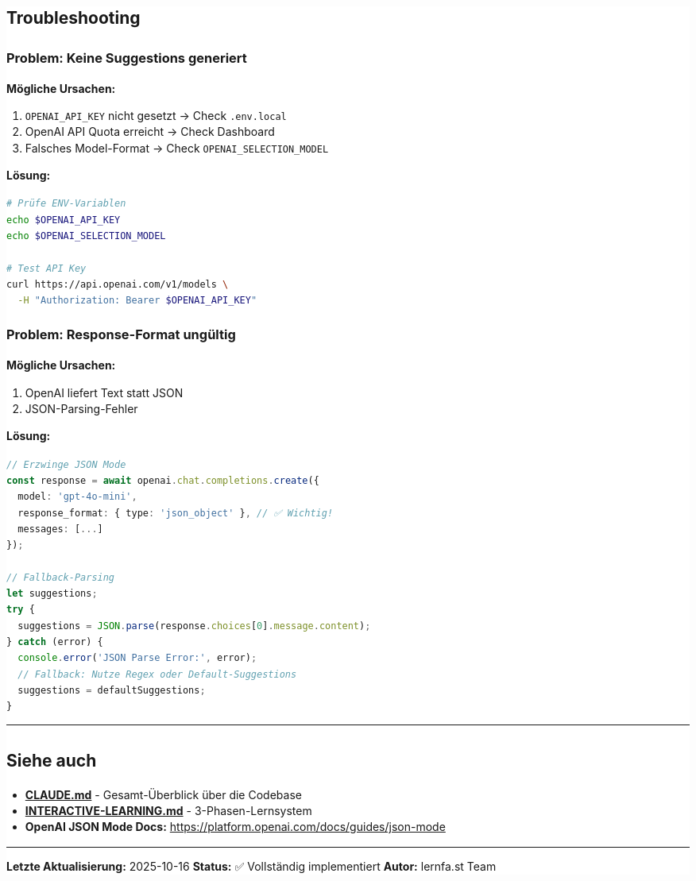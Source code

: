 
## Troubleshooting

### Problem: Keine Suggestions generiert

**Mögliche Ursachen:**
1. `OPENAI_API_KEY` nicht gesetzt → Check `.env.local`
2. OpenAI API Quota erreicht → Check Dashboard
3. Falsches Model-Format → Check `OPENAI_SELECTION_MODEL`

**Lösung:**
```bash
# Prüfe ENV-Variablen
echo $OPENAI_API_KEY
echo $OPENAI_SELECTION_MODEL

# Test API Key
curl https://api.openai.com/v1/models \
  -H "Authorization: Bearer $OPENAI_API_KEY"
```

### Problem: Response-Format ungültig

**Mögliche Ursachen:**
1. OpenAI liefert Text statt JSON
2. JSON-Parsing-Fehler

**Lösung:**
```typescript
// Erzwinge JSON Mode
const response = await openai.chat.completions.create({
  model: 'gpt-4o-mini',
  response_format: { type: 'json_object' }, // ✅ Wichtig!
  messages: [...]
});

// Fallback-Parsing
let suggestions;
try {
  suggestions = JSON.parse(response.choices[0].message.content);
} catch (error) {
  console.error('JSON Parse Error:', error);
  // Fallback: Nutze Regex oder Default-Suggestions
  suggestions = defaultSuggestions;
}
```

---

## Siehe auch

- **[CLAUDE.md](./CLAUDE.md)** - Gesamt-Überblick über die Codebase
- **[INTERACTIVE-LEARNING.md](./INTERACTIVE-LEARNING.md)** - 3-Phasen-Lernsystem
- **OpenAI JSON Mode Docs:** https://platform.openai.com/docs/guides/json-mode

---

**Letzte Aktualisierung:** 2025-10-16
**Status:** ✅ Vollständig implementiert
**Autor:** lernfa.st Team
